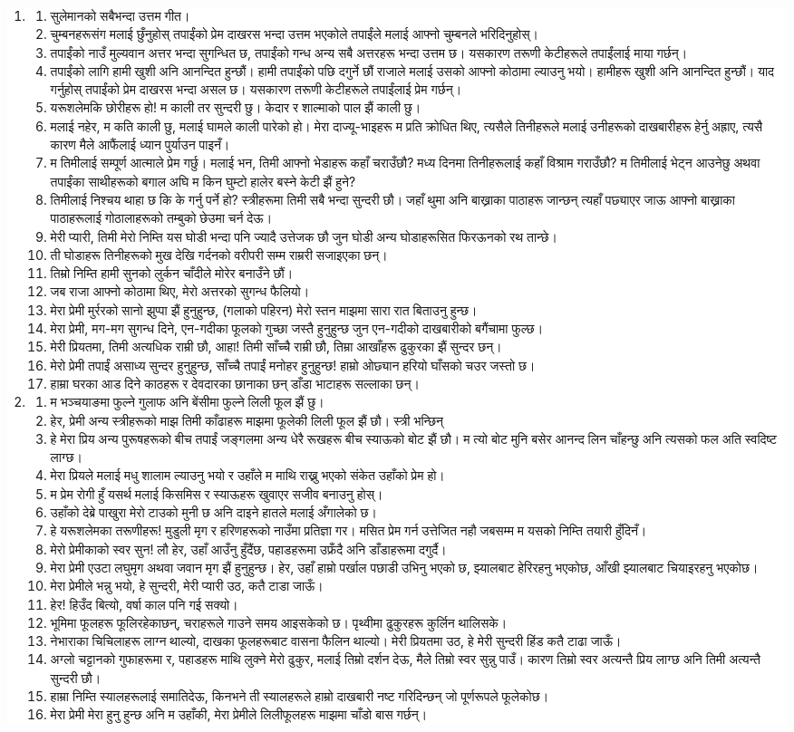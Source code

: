 <ol>
  <li>
    <ol>
      <li>सुलेमानको सबैभन्दा उत्तम गीत।</li>
      <li>चुम्बनहरूसंग मलाई छुँनुहोस् तपाईंको प्रेम दाखरस भन्दा उत्तम भएकोले तपाईंले मलाई आफ्नो चुम्बनले भरिदिनुहोस्।</li>
      <li>तपाईंको नाउँ मुल्यवान अत्तर भन्दा सुगन्धित छ, तपाईंको गन्ध अन्य सबै अत्तरहरू भन्दा उत्तम छ। यसकारण तरूणी केटीहरूले तपाईंलाई माया गर्छन्।</li>
      <li>तपाईंको लागि हामी खुशी अनि आनन्दित हुन्छौं। हामी तपाईंको पछि दगुर्ने छौं राजाले मलाई उसको आफ्नो कोठामा ल्याउनु भयो। हामीहरू खुशी अनि आनन्दित हुन्छौं। याद गर्नुहोस् तपाईंको प्रेम दाखरस भन्दा असल छ। यसकारण तरूणी केटीहरूले तपाईंलाई प्रेम गर्छन्।</li>
      <li>यरूशलेमकि छोरीहरू हो! म काली तर सुन्दरी छु। केदार र शाल्माको पाल झैं काली छु।</li>
      <li>मलाई नहेर, म कति काली छु, मलाई घामले काली पारेको हो। मेरा दाज्यू-भाइहरू म प्रति क्रोधित थिए, त्यसैले तिनीहरूले मलाई उनीहरूको दाखबारीहरू हेर्नु अह्राए, त्यसै कारण मैले आफैंलाई ध्यान पुर्याउन पाइनँ।</li>
      <li>म तिमीलाई सम्पूर्ण आत्माले प्रेम गर्छु। मलाई भन, तिमी आफ्नो भेडाहरू कहाँ चराउँछौ? मध्य दिनमा तिनीहरूलाई कहाँ विश्राम गराउँछौ? म तिमीलाई भेट्न आउनेछु अथवा तपाईंका साथीहरूको बगाल अघि म किन घुम्टो हालेर बस्ने केटी झैं हुने?</li>
      <li>तिमीलाई निश्चय थाहा छ कि के गर्नु पर्ने हो? स्त्रीहरूमा तिमी सबै भन्दा सुन्दरी छौ। जहाँ थुमा अनि बाख्राका पाठाहरू जान्छन् त्यहाँ पछ्याएर जाऊ आफ्नो बाख्राका पाठाहरूलाई गोठालाहरूको तम्बुको छेउमा चर्न देऊ।</li>
      <li>मेरी प्यारी, तिमी मेरो निम्ति यस घोडी भन्दा पनि ज्यादै उत्तेजक छौ जुन घोडी अन्य घोडाहरूसित फिरऊनको रथ तान्छे।</li>
      <li>ती घोडाहरू तिनीहरूको मुख देखि गर्दनको वरीपरी सम्म राम्ररी सजाइएका छन्।</li>
      <li>तिम्रो निम्ति हामी सुनको लुर्कन चाँदीले मोरेर बनाउँने छौं।</li>
      <li>जब राजा आफ्नो कोठामा थिए, मेरो अत्तरको सुगन्ध फैलियो।</li>
      <li>मेरा प्रेमी मुर्ररको सानो झुप्पा झैं हुनुहुन्छ, (गलाको पहिरन) मेरो स्तन माझमा सारा रात बिताउनु हुन्छ।</li>
      <li>मेरा प्रेमी, मग-मग सुगन्ध दिने, एन-गदीका फूलको गुच्छा जस्तै हुनुहुन्छ जुन एन-गदीको दाखबारीको बगैंचामा फुल्छ।</li>
      <li>मेरी प्रियतमा, तिमी अत्यधिक राम्री छौ, आहा! तिमी साँच्चै राम्री छौ, तिम्रा आखाँहरू ढुकुरका झैं सुन्दर छन्।</li>
      <li>मेरो प्रेमी तपाईं असाध्य सुन्दर हुनुहुन्छ, साँच्चै तपाईं मनोहर हुनुहुन्छ! हाम्रो ओछ्यान हरियो घाँसको चउर जस्तो छ।</li>
      <li>हाम्रा घरका आड दिने काठहरू र देवदारका छानाका छन् डाँडा भाटाहरू सल्लाका छन्।</li>
    </ol>
  </li>
  <li>
    <ol>
      <li>म भञ्चयाङमा फुल्ने गुलाफ अनि बेंसीमा फुल्ने लिली फूल झैं छु।</li>
      <li>हेर, प्रेमी अन्य स्त्रीहरूको माझ तिमी काँढाहरू माझमा फूलेकी लिली फूल झैं छौ। स्त्री भन्छिन्</li>
      <li>हे मेरा प्रिय अन्य पुरूषहरूको बीच तपाईं जङ्गलमा अन्य धेरै रूखहरू बीच स्याऊको बोट झैं छौ। म त्यो बोट मुनि बसेर आनन्द लिन चाँहन्छु अनि त्यसको फल अति स्वदिष्ट लाग्छ।</li>
      <li>मेरा प्रियले मलाई मधु शालाम ल्याउनु भयो र उहाँले म माथि राख्नु भएको संकेत उहाँको प्रेम हो।</li>
      <li>म प्रेम रोगी हुँ यसर्थ मलाई किसमिस र स्याऊहरू खुवाएर सजीव बनाउनु होस्।</li>
      <li>उहाँको देब्रे पाखुरा मेरो टाउको मुनी छ अनि दाइने हातले मलाई अँगालेको छ।</li>
      <li>हे यरूशलेमका तरूणीहरू! मुडुली मृग र हरिणहरूको नाउँमा प्रतिज्ञा गर। मसित प्रेम गर्न उत्तेजित नहौ जबसम्म म यसको निम्ति तयारी हुँदिनँ।</li>
      <li>मेरो प्रेमीकाको स्वर सुन! लौ हेर, उहाँ आउँनु  हुँदैंछ, पहाडहरूमा उफ्रँदै अनि डाँडाहरूमा दगुर्दै।</li>
      <li>मेरा प्रेमी एउटा लघुमृग अथवा जवान मृग झैं हुनुहुन्छ। हेर, उहाँ हाम्रो पर्खाल पछाडी उभिनु भएको छ, झ्यालबाट हेरिरहनु भएकोछ, आँखी झ्यालबाट चियाइरहनु भएकोछ।</li>
      <li>मेरा प्रेमीले भन्नु भयो, हे सुन्दरी, मेरी प्यारी उठ, कतै टाडा जाऊँ।</li>
      <li>हेर! हिउँद बित्यो, वर्षा काल पनि गई सक्यो।</li>
      <li>भूमिमा फूलहरू फूलिरहेकाछन्, चराहरूले गाउने समय आइसकेको छ। पृथ्वीमा ढुकुरहरू कुर्लिन थालिसके।</li>
      <li>नेभाराका चिचिलाहरू लाग्न थाल्यो, दाखका फूलहरूबाट वासना फैलिन थाल्यो। मेरी प्रियतमा उठ, हे मेरी सुन्दरी हिंड कतै टाढा जाऊँ।</li>
      <li>अग्लो चट्टानको गुफाहरूमा र, पहाडहरू माथि लुक्ने मेरो ढुकुर, मलाई तिम्रो दर्शन देऊ, मैले तिम्रो स्वर सुन्नु पाउँ। कारण तिम्रो स्वर अत्यन्तै प्रिय लाग्छ अनि तिमी अत्यन्तै सुन्दरी छौ।</li>
      <li>हाम्रा निम्ति स्यालहरूलाई समातिदेऊ, किनभने ती स्यालहरूले हाम्रो दाखबारी नष्ट गरिदिन्छन् जो पूर्णरूपले फूलेकोछ।</li>
      <li>मेरा प्रेमी मेरा हुनु हुन्छ अनि म उहाँकी, मेरा प्रेमीले लिलीफूलहरू माझमा चाँडो बास गर्छन्।</li>
